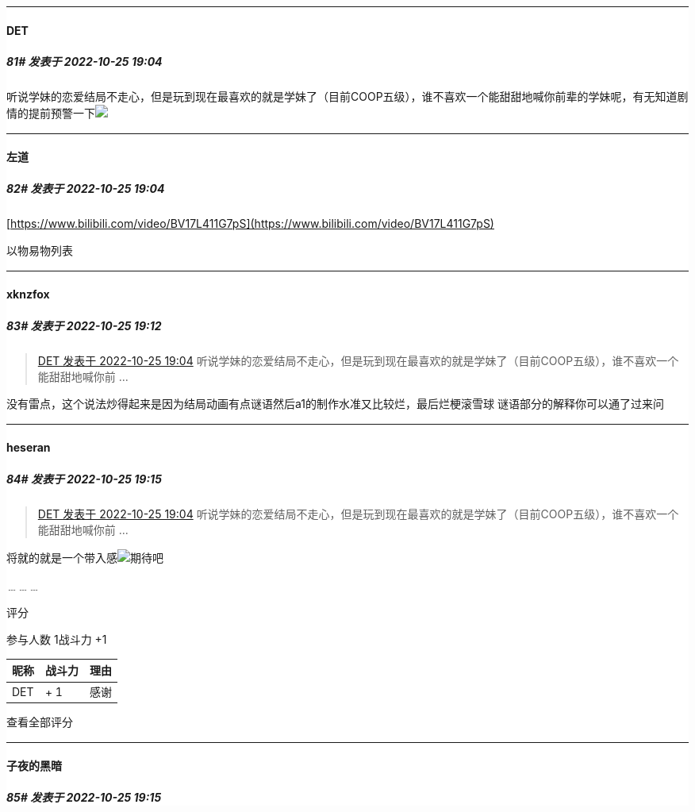 

*****

####  DET  
##### 81#       发表于 2022-10-25 19:04

听说学妹的恋爱结局不走心，但是玩到现在最喜欢的就是学妹了（目前COOP五级），谁不喜欢一个能甜甜地喊你前辈的学妹呢，有无知道剧情的提前预警一下<img src="https://static.saraba1st.com/image/smiley/face2017/118.png" referrerpolicy="no-referrer">

*****

####  左道  
##### 82#       发表于 2022-10-25 19:04

[https://www.bilibili.com/video/BV17L411G7pS](https://www.bilibili.com/video/BV17L411G7pS)

以物易物列表

*****

####  xknzfox  
##### 83#       发表于 2022-10-25 19:12

<blockquote><a href="httphttps://bbs.saraba1st.com/2b/forum.php?mod=redirect&amp;goto=findpost&amp;pid=58096894&amp;ptid=2101293" target="_blank">DET 发表于 2022-10-25 19:04</a>
听说学妹的恋爱结局不走心，但是玩到现在最喜欢的就是学妹了（目前COOP五级），谁不喜欢一个能甜甜地喊你前 ...</blockquote>
没有雷点，这个说法炒得起来是因为结局动画有点谜语然后a1的制作水准又比较烂，最后烂梗滚雪球
谜语部分的解释你可以通了过来问



*****

####  heseran  
##### 84#       发表于 2022-10-25 19:15

<blockquote><a href="httphttps://bbs.saraba1st.com/2b/forum.php?mod=redirect&amp;goto=findpost&amp;pid=58096894&amp;ptid=2101293" target="_blank">DET 发表于 2022-10-25 19:04</a>
听说学妹的恋爱结局不走心，但是玩到现在最喜欢的就是学妹了（目前COOP五级），谁不喜欢一个能甜甜地喊你前 ...</blockquote>
将就的就是一个带入感<img src="https://static.saraba1st.com/image/smiley/face2017/161.png" referrerpolicy="no-referrer">期待吧

﹍﹍﹍

评分

 参与人数 1战斗力 +1

|昵称|战斗力|理由|
|----|---|---|
| DET| + 1|感谢|

查看全部评分

*****

####  子夜的黑暗  
##### 85#       发表于 2022-10-25 19:15
